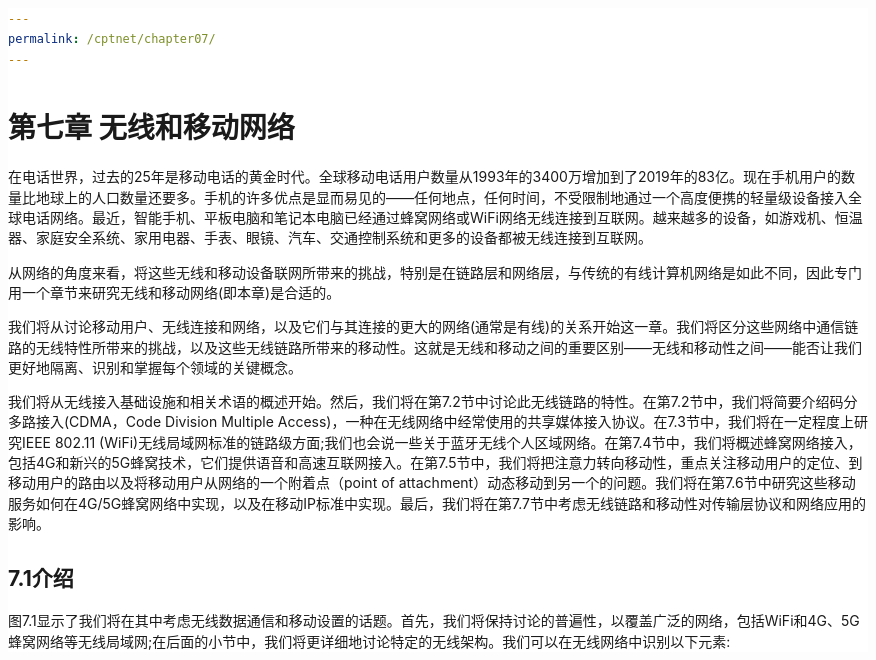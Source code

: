 ```yaml
---
permalink: /cptnet/chapter07/
---
```

#  第七章 无线和移动网络

在电话世界，过去的25年是移动电话的黄金时代。全球移动电话用户数量从1993年的3400万增加到了2019年的83亿。现在手机用户的数量比地球上的人口数量还要多。手机的许多优点是显而易见的——任何地点，任何时间，不受限制地通过一个高度便携的轻量级设备接入全球电话网络。最近，智能手机、平板电脑和笔记本电脑已经通过蜂窝网络或WiFi网络无线连接到互联网。越来越多的设备，如游戏机、恒温器、家庭安全系统、家用电器、手表、眼镜、汽车、交通控制系统和更多的设备都被无线连接到互联网。

从网络的角度来看，将这些无线和移动设备联网所带来的挑战，特别是在链路层和网络层，与传统的有线计算机网络是如此不同，因此专门用一个章节来研究无线和移动网络(即本章)是合适的。

我们将从讨论移动用户、无线连接和网络，以及它们与其连接的更大的网络(通常是有线)的关系开始这一章。我们将区分这些网络中通信链路的无线特性所带来的挑战，以及这些无线链路所带来的移动性。这就是无线和移动之间的重要区别——无线和移动性之间——能否让我们更好地隔离、识别和掌握每个领域的关键概念。

我们将从无线接入基础设施和相关术语的概述开始。然后，我们将在第7.2节中讨论此无线链路的特性。在第7.2节中，我们将简要介绍码分多路接入(CDMA，Code Division Multiple Access)，一种在无线网络中经常使用的共享媒体接入协议。在7.3节中，我们将在一定程度上研究IEEE 802.11 (WiFi)无线局域网标准的链路级方面;我们也会说一些关于蓝牙无线个人区域网络。在第7.4节中，我们将概述蜂窝网络接入，包括4G和新兴的5G蜂窝技术，它们提供语音和高速互联网接入。在第7.5节中，我们将把注意力转向移动性，重点关注移动用户的定位、到移动用户的路由以及将移动用户从网络的一个附着点（point of attachment）动态移动到另一个的问题。我们将在第7.6节中研究这些移动服务如何在4G/5G蜂窝网络中实现，以及在移动IP标准中实现。最后，我们将在第7.7节中考虑无线链路和移动性对传输层协议和网络应用的影响。

## 7.1介绍

图7.1显示了我们将在其中考虑无线数据通信和移动设置的话题。首先，我们将保持讨论的普遍性，以覆盖广泛的网络，包括WiFi和4G、5G蜂窝网络等无线局域网;在后面的小节中，我们将更详细地讨论特定的无线架构。我们可以在无线网络中识别以下元素:
